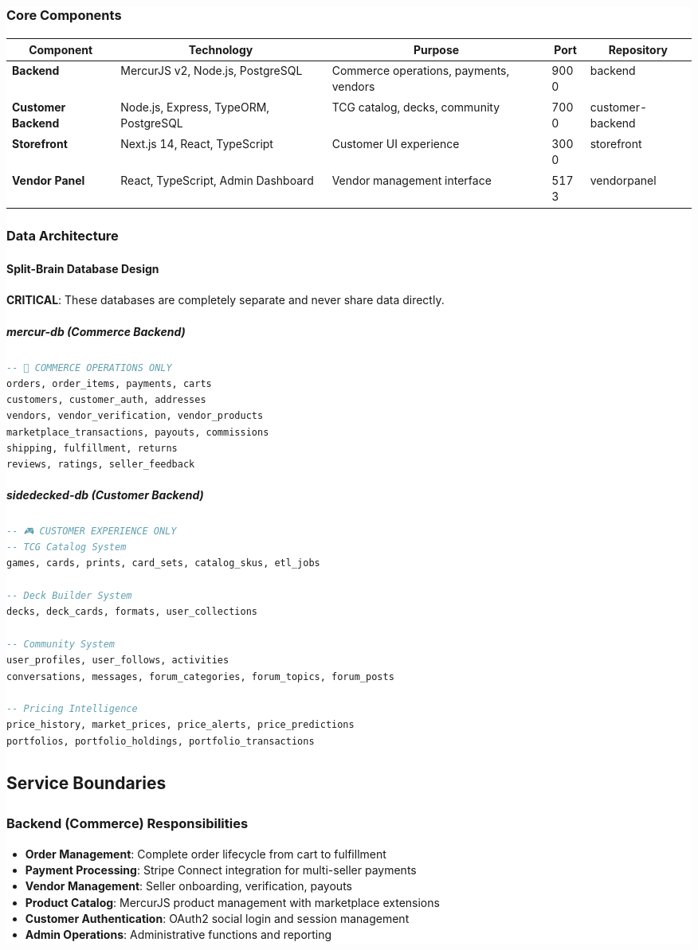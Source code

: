 ### Core Components

| Component | Technology | Purpose | Port | Repository |
|-----------|------------|---------|------|------------|
| **Backend** | MercurJS v2, Node.js, PostgreSQL | Commerce operations, payments, vendors | 9000 | backend |
| **Customer Backend** | Node.js, Express, TypeORM, PostgreSQL | TCG catalog, decks, community | 7000 | customer-backend |
| **Storefront** | Next.js 14, React, TypeScript | Customer UI experience | 3000 | storefront |
| **Vendor Panel** | React, TypeScript, Admin Dashboard | Vendor management interface | 5173 | vendorpanel |

### Data Architecture

#### Split-Brain Database Design

**CRITICAL**: These databases are completely separate and never share data directly.

##### mercur-db (Commerce Backend)
```sql
-- 🏪 COMMERCE OPERATIONS ONLY
orders, order_items, payments, carts
customers, customer_auth, addresses  
vendors, vendor_verification, vendor_products
marketplace_transactions, payouts, commissions
shipping, fulfillment, returns
reviews, ratings, seller_feedback
```

##### sidedecked-db (Customer Backend)  
```sql
-- 🎮 CUSTOMER EXPERIENCE ONLY
-- TCG Catalog System
games, cards, prints, card_sets, catalog_skus, etl_jobs

-- Deck Builder System  
decks, deck_cards, formats, user_collections

-- Community System
user_profiles, user_follows, activities
conversations, messages, forum_categories, forum_topics, forum_posts

-- Pricing Intelligence
price_history, market_prices, price_alerts, price_predictions
portfolios, portfolio_holdings, portfolio_transactions
```

## Service Boundaries

### Backend (Commerce) Responsibilities
- **Order Management**: Complete order lifecycle from cart to fulfillment
- **Payment Processing**: Stripe Connect integration for multi-seller payments
- **Vendor Management**: Seller onboarding, verification, payouts
- **Product Catalog**: MercurJS product management with marketplace extensions
- **Customer Authentication**: OAuth2 social login and session management
- **Admin Operations**: Administrative functions and reporting
